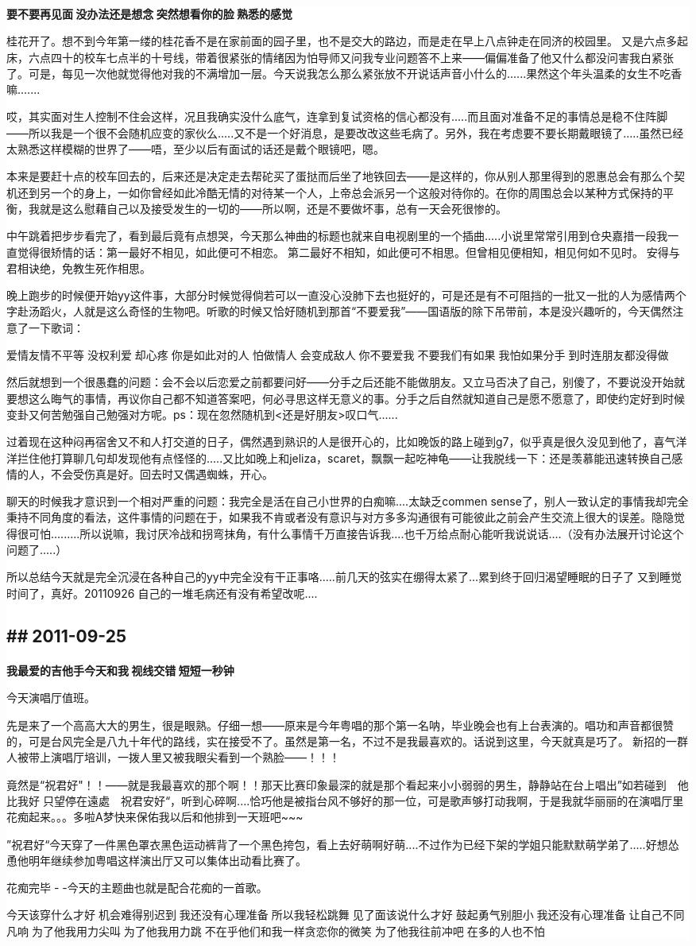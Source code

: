 **要不要再见面 没办法还是想念 突然想看你的脸 熟悉的感觉**

桂花开了。想不到今年第一缕的桂花香不是在家前面的园子里，也不是交大的路边，而是走在早上八点钟走在同济的校园里。 又是六点多起床，六点四十的校车七点半的十号线，带着很紧张的情绪因为怕导师又问我专业问题答不上来——偏偏准备了他又什么都没问害我白紧张了。可是，每见一次他就觉得他对我的不满增加一层。今天说我怎么那么紧张放不开说话声音小什么的......果然这个年头温柔的女生不吃香嘛.......  

哎，其实面对生人控制不住会这样，况且我确实没什么底气，连拿到复试资格的信心都没有.....而且面对准备不足的事情总是稳不住阵脚——所以我是一个很不会随机应变的家伙么.....又不是一个好消息，是要改改这些毛病了。另外，我在考虑要不要长期戴眼镜了.....虽然已经太熟悉这样模糊的世界了——唔，至少以后有面试的话还是戴个眼镜吧，嗯。  

本来是要赶十点的校车回去的，后来还是决定走去帮砣买了蛋挞而后坐了地铁回去——是这样的，你从别人那里得到的恩惠总会有那么个契机还到另一个的身上，一如你曾经如此冷酷无情的对待某一个人，上帝总会派另一个这般对待你的。在你的周围总会以某种方式保持的平衡，我就是这么慰藉自己以及接受发生的一切的——所以啊，还是不要做坏事，总有一天会死很惨的。 

 中午跳着把步步看完了，看到最后竟有点想哭，今天那么神曲的标题也就来自电视剧里的一个插曲.....小说里常常引用到仓央嘉措一段我一直觉得很矫情的话：第一最好不相见，如此便可不相恋。 第二最好不相知，如此便可不相思。但曾相见便相知，相见何如不见时。 安得与君相诀绝，免教生死作相思。

晚上跑步的时候便开始yy这件事，大部分时候觉得倘若可以一直没心没肺下去也挺好的，可是还是有不可阻挡的一批又一批的人为感情两个字赴汤蹈火，人就是这么奇怪的生物吧。听歌的时候又恰好随机到那首“不要爱我”——国语版的除下吊带前，本是没兴趣听的，今天偶然注意了一下歌词：  

爱情友情不平等 没权利爱 却心疼 你是如此对的人 怕做情人 会变成敌人 你不要爱我 不要我们有如果 我怕如果分手 到时连朋友都没得做  

然后就想到一个很愚蠢的问题：会不会以后恋爱之前都要问好——分手之后还能不能做朋友。又立马否决了自己，别傻了，不要说没开始就要想这么晦气的事情，再议你自己都不知道答案吧，何必寻思这样无意义的事。分手之后自然就知道自己是愿不愿意了，即使约定好到时候变卦又何苦勉强自己勉强对方呢。ps：现在忽然随机到<还是好朋友>叹口气......  

过着现在这种闷再宿舍又不和人打交道的日子，偶然遇到熟识的人是很开心的，比如晚饭的路上碰到g7，似乎真是很久没见到他了，喜气洋洋拦住他打算聊几句却发现他有点怪怪的.....又比如晚上和jeliza，scaret，飘飘一起吃神龟——让我脱线一下：还是羡慕能迅速转换自己感情的人，不会受伤真是好。回去时又偶遇蜘蛛，开心。

 聊天的时候我才意识到一个相对严重的问题：我完全是活在自己小世界的白痴嘛....太缺乏commen sense了，别人一致认定的事情我却完全秉持不同角度的看法，这件事情的问题在于，如果我不肯或者没有意识与对方多多沟通很有可能彼此之前会产生交流上很大的误差。隐隐觉得很可怕.........所以说嘛，我讨厌冷战和拐弯抹角，有什么事情千万直接告诉我....也千万给点耐心能听我说说话....（没有办法展开讨论这个问题了.....）  

所以总结今天就是完全沉浸在各种自己的yy中完全没有干正事咯.....前几天的弦实在绷得太紧了...累到终于回归渴望睡眠的日子了 又到睡觉时间了，真好。20110926 自己的一堆毛病还有没有希望改呢....

## ## 2011-09-25

**我最爱的吉他手今天和我 视线交错 短短一秒钟**

今天演唱厅值班。

先是来了一个高高大大的男生，很是眼熟。仔细一想——原来是今年粤唱的那个第一名呐，毕业晚会也有上台表演的。唱功和声音都很赞的，可是台风完全是八九十年代的路线，实在接受不了。虽然是第一名，不过不是我最喜欢的。话说到这里，今天就真是巧了。
新招的一群人被带上演唱厅培训，一拨人里又被我眼尖看到一个熟脸——！！！

竟然是“祝君好"！！——就是我最喜欢的那个啊！！那天比赛印象最深的就是那个看起来小小弱弱的男生，静静站在台上唱出”如若碰到　他比我好 只望停在遠處　祝君安好“，听到心碎啊....恰巧他是被指台风不够好的那一位，可是歌声够打动我啊，于是我就华丽丽的在演唱厅里花痴起来。。。多啦A梦快来保佑我以后和他排到一天班吧~~~

”祝君好“今天穿了一件黑色罩衣黑色运动裤背了一个黑色挎包，看上去好萌啊好萌....不过作为已经下架的学姐只能默默萌学弟了.....好想怂恿他明年继续参加粤唱这样演出厅又可以集体出动看比赛了。

花痴完毕 - -今天的主题曲也就是配合花痴的一首歌。

今天该穿什么才好
机会难得别迟到
我还没有心理准备
所以我轻松跳舞
见了面该说什么才好
鼓起勇气别胆小
我还没有心理准备
让自己不同凡响
为了他我用力尖叫
为了他我用力跳
不在乎他们和我一样贪恋你的微笑
为了他我往前冲吧
在多的人也不怕
